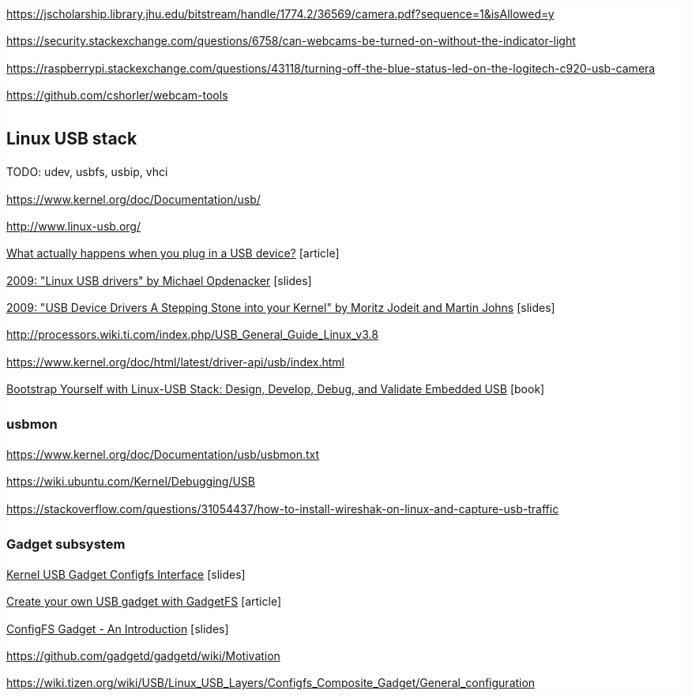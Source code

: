 https://jscholarship.library.jhu.edu/bitstream/handle/1774.2/36569/camera.pdf?sequence=1&isAllowed=y

https://security.stackexchange.com/questions/6758/can-webcams-be-turned-on-without-the-indicator-light

https://raspberrypi.stackexchange.com/questions/43118/turning-off-the-blue-status-led-on-the-logitech-c920-usb-camera

https://github.com/cshorler/webcam-tools


## Linux USB stack

TODO: udev, usbfs, usbip, vhci

https://www.kernel.org/doc/Documentation/usb/

http://www.linux-usb.org/

[What actually happens when you plug in a USB device?](https://www.technovelty.org/linux/what-actually-happens-when-you-plug-in-a-usb-device.html) [article]

[2009: "Linux USB drivers" by Michael Opdenacker](https://bootlin.com/doc/legacy/linux-usb/linux-usb.pdf) [slides]

[2009: "USB Device Drivers A Stepping Stone into your Kernel" by Moritz Jodeit and Martin Johns](http://www.jodeit.org/research/DeepSec2009_USB_Device_Drivers.pdf) [slides]

http://processors.wiki.ti.com/index.php/USB_General_Guide_Linux_v3.8

https://www.kernel.org/doc/html/latest/driver-api/usb/index.html

[Bootstrap Yourself with Linux-USB Stack: Design, Develop, Debug, and Validate Embedded USB](http://index-of.es/OS/Linux-USB%20Stack.pdf) [book]

### usbmon

https://www.kernel.org/doc/Documentation/usb/usbmon.txt

https://wiki.ubuntu.com/Kernel/Debugging/USB

https://stackoverflow.com/questions/31054437/how-to-install-wireshak-on-linux-and-capture-usb-traffic

### Gadget subsystem

[Kernel USB Gadget Configfs Interface](http://events.linuxfoundation.org/sites/events/files/slides/USB%20Gadget%20Configfs%20API_0.pdf) [slides]

[Create your own USB gadget with GadgetFS](http://blog.soutade.fr/post/2016/07/create-your-own-usb-gadget-with-gadgetfs.html) [article]

[ConfigFS Gadget - An Introduction](https://www.slideshare.net/linaroorg/sfo15311-configfs-gadget-an-introduction) [slides]

https://github.com/gadgetd/gadgetd/wiki/Motivation

https://wiki.tizen.org/wiki/USB/Linux_USB_Layers/Configfs_Composite_Gadget/General_configuration
